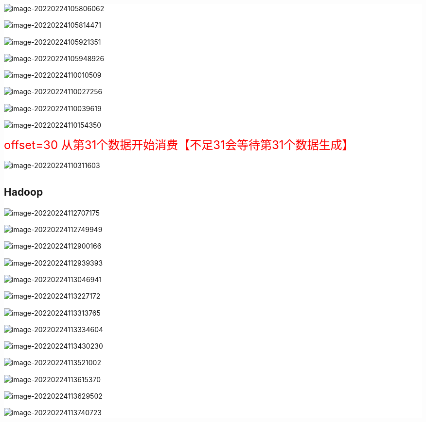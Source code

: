 ![image-20220224105806062](C:\Users\hakuou\AppData\Roaming\Typora\typora-user-images\image-20220224105806062.png)

![image-20220224105814471](C:\Users\hakuou\AppData\Roaming\Typora\typora-user-images\image-20220224105814471.png)

![image-20220224105921351](C:\Users\hakuou\AppData\Roaming\Typora\typora-user-images\image-20220224105921351.png)

![image-20220224105948926](C:\Users\hakuou\AppData\Roaming\Typora\typora-user-images\image-20220224105948926.png)

![image-20220224110010509](C:\Users\hakuou\AppData\Roaming\Typora\typora-user-images\image-20220224110010509.png)

![image-20220224110027256](C:\Users\hakuou\AppData\Roaming\Typora\typora-user-images\image-20220224110027256.png)

![image-20220224110039619](C:\Users\hakuou\AppData\Roaming\Typora\typora-user-images\image-20220224110039619.png)

![image-20220224110154350](C:\Users\hakuou\AppData\Roaming\Typora\typora-user-images\image-20220224110154350.png)

<font size=5 color=FF0000>offset=30 从第31个数据开始消费【不足31会等待第31个数据生成】</font>

![image-20220224110311603](C:\Users\hakuou\AppData\Roaming\Typora\typora-user-images\image-20220224110311603.png)

## Hadoop

![image-20220224112707175](C:\Users\hakuou\AppData\Roaming\Typora\typora-user-images\image-20220224112707175.png)

![image-20220224112749949](C:\Users\hakuou\AppData\Roaming\Typora\typora-user-images\image-20220224112749949.png)

![image-20220224112900166](C:\Users\hakuou\AppData\Roaming\Typora\typora-user-images\image-20220224112900166.png)

![image-20220224112939393](C:\Users\hakuou\AppData\Roaming\Typora\typora-user-images\image-20220224112939393.png)

![image-20220224113046941](C:\Users\hakuou\AppData\Roaming\Typora\typora-user-images\image-20220224113046941.png)

![image-20220224113227172](C:\Users\hakuou\AppData\Roaming\Typora\typora-user-images\image-20220224113227172.png)

![image-20220224113313765](C:\Users\hakuou\AppData\Roaming\Typora\typora-user-images\image-20220224113313765.png)

![image-20220224113334604](C:\Users\hakuou\AppData\Roaming\Typora\typora-user-images\image-20220224113334604.png)

![image-20220224113430230](C:\Users\hakuou\AppData\Roaming\Typora\typora-user-images\image-20220224113430230.png)

![image-20220224113521002](C:\Users\hakuou\AppData\Roaming\Typora\typora-user-images\image-20220224113521002.png)

![image-20220224113615370](C:\Users\hakuou\AppData\Roaming\Typora\typora-user-images\image-20220224113615370.png)

![image-20220224113629502](C:\Users\hakuou\AppData\Roaming\Typora\typora-user-images\image-20220224113629502.png)

![image-20220224113740723](C:\Users\hakuou\AppData\Roaming\Typora\typora-user-images\image-20220224113740723.png)
